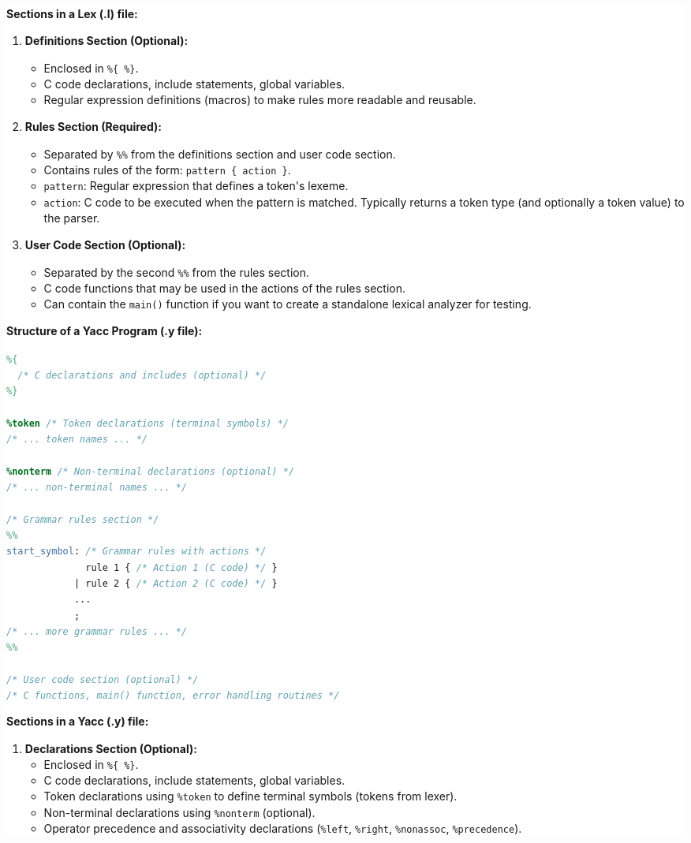 **Sections in a Lex (.l) file:**

1.  **Definitions Section (Optional):**
    *   Enclosed in `%{ %}`.
    *   C code declarations, include statements, global variables.
    *   Regular expression definitions (macros) to make rules more readable and reusable.

2.  **Rules Section (Required):**
    *   Separated by `%%` from the definitions section and user code section.
    *   Contains rules of the form: `pattern { action }`.
    *   `pattern`: Regular expression that defines a token's lexeme.
    *   `action`: C code to be executed when the pattern is matched. Typically returns a token type (and optionally a token value) to the parser.

3.  **User Code Section (Optional):**
    *   Separated by the second `%%` from the rules section.
    *   C code functions that may be used in the actions of the rules section.
    *   Can contain the `main()` function if you want to create a standalone lexical analyzer for testing.

**Structure of a Yacc Program (.y file):**

```yacc
%{
  /* C declarations and includes (optional) */
%}

%token /* Token declarations (terminal symbols) */
/* ... token names ... */

%nonterm /* Non-terminal declarations (optional) */
/* ... non-terminal names ... */

/* Grammar rules section */
%%
start_symbol: /* Grammar rules with actions */
              rule 1 { /* Action 1 (C code) */ }
            | rule 2 { /* Action 2 (C code) */ }
            ...
            ;
/* ... more grammar rules ... */
%%

/* User code section (optional) */
/* C functions, main() function, error handling routines */
```

**Sections in a Yacc (.y) file:**

1.  **Declarations Section (Optional):**
    *   Enclosed in `%{ %}`.
    *   C code declarations, include statements, global variables.
    *   Token declarations using `%token` to define terminal symbols (tokens from lexer).
    *   Non-terminal declarations using `%nonterm` (optional).
    *   Operator precedence and associativity declarations (`%left`, `%right`, `%nonassoc`, `%precedence`).

